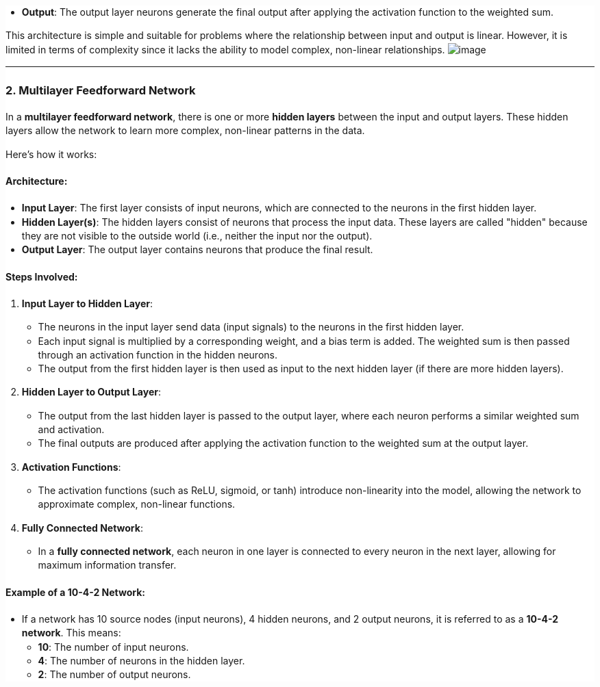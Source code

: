 - **Output**: The output layer neurons generate the final output after applying the activation function to the weighted sum.

This architecture is simple and suitable for problems where the relationship between input and output is linear. However, it is limited in terms of complexity since it lacks the ability to model complex, non-linear relationships.
![image](https://github.com/user-attachments/assets/580a9952-1b71-4c32-a2f8-0a0115055b02)

---

### **2. Multilayer Feedforward Network**

In a **multilayer feedforward network**, there is one or more **hidden layers** between the input and output layers. These hidden layers allow the network to learn more complex, non-linear patterns in the data.

Here’s how it works:

#### **Architecture:**
- **Input Layer**: The first layer consists of input neurons, which are connected to the neurons in the first hidden layer.
- **Hidden Layer(s)**: The hidden layers consist of neurons that process the input data. These layers are called "hidden" because they are not visible to the outside world (i.e., neither the input nor the output).
- **Output Layer**: The output layer contains neurons that produce the final result.

#### **Steps Involved:**

1. **Input Layer to Hidden Layer**:
   - The neurons in the input layer send data (input signals) to the neurons in the first hidden layer.
   - Each input signal is multiplied by a corresponding weight, and a bias term is added. The weighted sum is then passed through an activation function in the hidden neurons.
   - The output from the first hidden layer is then used as input to the next hidden layer (if there are more hidden layers).

2. **Hidden Layer to Output Layer**:
   - The output from the last hidden layer is passed to the output layer, where each neuron performs a similar weighted sum and activation.
   - The final outputs are produced after applying the activation function to the weighted sum at the output layer.

3. **Activation Functions**:
   - The activation functions (such as ReLU, sigmoid, or tanh) introduce non-linearity into the model, allowing the network to approximate complex, non-linear functions.

4. **Fully Connected Network**:
   - In a **fully connected network**, each neuron in one layer is connected to every neuron in the next layer, allowing for maximum information transfer.

#### **Example of a 10-4-2 Network**:
   - If a network has 10 source nodes (input neurons), 4 hidden neurons, and 2 output neurons, it is referred to as a **10-4-2 network**. This means:
     - **10**: The number of input neurons.
     - **4**: The number of neurons in the hidden layer.
     - **2**: The number of output neurons.
